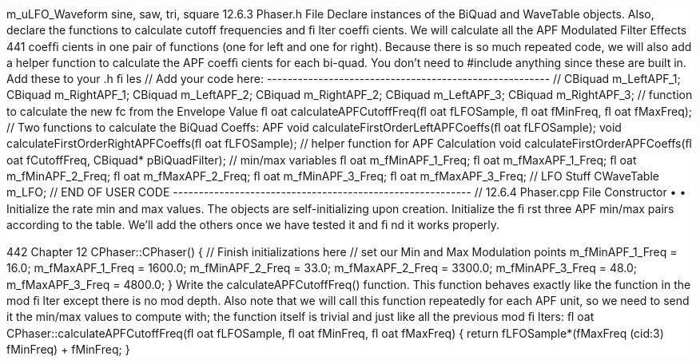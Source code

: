 m_uLFO_Waveform
sine, saw, tri, square
   12.6.3  Phaser.h File
 Declare instances of the BiQuad and WaveTable objects. Also, declare the functions
to calculate cutoff frequencies and ﬁ lter coefﬁ cients. We will calculate all the APF
Modulated Filter Effects  441
coefﬁ cients in one pair of functions (one for left and one for right). Because there is so
much repeated code, we will also add a helper function to calculate the APF coefﬁ cients
for each bi-quad. You don’t need to #include anything since these are built in. Add these
to your .h ﬁ les
    // Add your code here: ------------------------------------------------------- //
     CBiquad m_LeftAPF_1;
     CBiquad m_RightAPF_1;
     CBiquad m_LeftAPF_2;
     CBiquad m_RightAPF_2;
     CBiquad m_LeftAPF_3;
     CBiquad m_RightAPF_3;
    // function to calculate the new fc from the Envelope Value
     ﬂ oat calculateAPFCutoffFreq(ﬂ oat fLFOSample, ﬂ oat fMinFreq, ﬂ oat fMaxFreq);
    // Two functions to calculate the BiQuad Coeffs: APF
     void calculateFirstOrderLeftAPFCoeffs(ﬂ oat fLFOSample);
     void calculateFirstOrderRightAPFCoeffs(ﬂ oat fLFOSample);
    // helper function for APF Calculation
     void calculateFirstOrderAPFCoeffs(ﬂ oat fCutoffFreq,
CBiquad* pBiQuadFilter);
    // min/max variables
     ﬂ oat m_fMinAPF_1_Freq;
     ﬂ oat m_fMaxAPF_1_Freq;
     ﬂ oat m_fMinAPF_2_Freq;
     ﬂ oat m_fMaxAPF_2_Freq;
   ﬂ oat m_fMinAPF_3_Freq;
     ﬂ oat m_fMaxAPF_3_Freq;
   // LFO Stuff
     CWaveTable m_LFO;
   // END OF USER CODE ---------------------------------------------------------- //
   12.6.4  Phaser.cpp File
  Constructor
•
•
   Initialize the rate min and max values. The objects are self-initializing upon creation.
   Initialize the ﬁ rst three APF min/max pairs according to the table. We’ll add the others
once we have tested it and ﬁ nd it works properly.

442  Chapter 12
  CPhaser::CPhaser()
  {
<SNIP SNIP SNIP>
// Finish initializations here
// set our Min and Max Modulation points
m_fMinAPF_1_Freq = 16.0;
m_fMaxAPF_1_Freq = 1600.0;
m_fMinAPF_2_Freq = 33.0;
m_fMaxAPF_2_Freq = 3300.0;
m_fMinAPF_3_Freq = 48.0;
m_fMaxAPF_3_Freq = 4800.0;
  }
 Write the calculateAPFCutoffFreq() function. This function behaves exactly like the function
in the mod ﬁ lter except there is no mod depth. Also note that we will call this function
repeatedly for each APF unit, so we need to send it the min/max values to compute with; the
function itself is trivial and just like all the previous mod ﬁ lters:
   ﬂ oat CPhaser::calculateAPFCutoffFreq(ﬂ oat fLFOSample, ﬂ oat fMinFreq, ﬂ oat fMaxFreq)
  {
return fLFOSample*(fMaxFreq (cid:3) fMinFreq) + fMinFreq;
  }